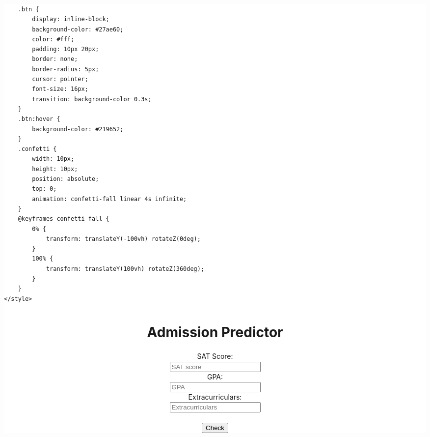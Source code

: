         .btn {
            display: inline-block;
            background-color: #27ae60;
            color: #fff;
            padding: 10px 20px;
            border: none;
            border-radius: 5px;
            cursor: pointer;
            font-size: 16px;
            transition: background-color 0.3s;
        }
        .btn:hover {
            background-color: #219652;
        }
        .confetti {
            width: 10px;
            height: 10px;
            position: absolute;
            top: 0;
            animation: confetti-fall linear 4s infinite;
        }
        @keyframes confetti-fall {
            0% {
                transform: translateY(-100vh) rotateZ(0deg);
            }
            100% {
                transform: translateY(100vh) rotateZ(360deg);
            }
        }
    </style>
</head>
<body>
<center>
<h1>Admission Predictor</h1>
<p id="predictionResult"></p>
<div class="container">
<div class="input-box">
<label for="sat">SAT Score:</label><br>
<input type="number" id="sat" name="sat" placeholder="SAT score">
</div>
<div class="input-box">
<label for="gpa">GPA:</label><br>
<input type="number" step="0.01" id="gpa" name="gpa" placeholder="GPA">
</div>
<div class="input-box">
<label for="extracurriculars">Extracurriculars:</label><br>
<input type="number" id="Extracurricular_Activities" name="Extracurricular_Activities" placeholder="Extracurriculars">
</div>
<br>
<button class="btn" id="checkCompatibility">Check</button>
</div>
</center>
<script>
function makePrediction() {
    var gpa = document.getElementById("gpa").value;
    var sat = document.getElementById("sat").value;
    var extracurriculars = document.getElementById("Extracurricular_Activities").value;
    if (sat > 1600) {
        alert("SAT score cannot exceed 1600");
        return;
    }
    if (gpa > 5) {
        alert("GPA cannot exceed 5");